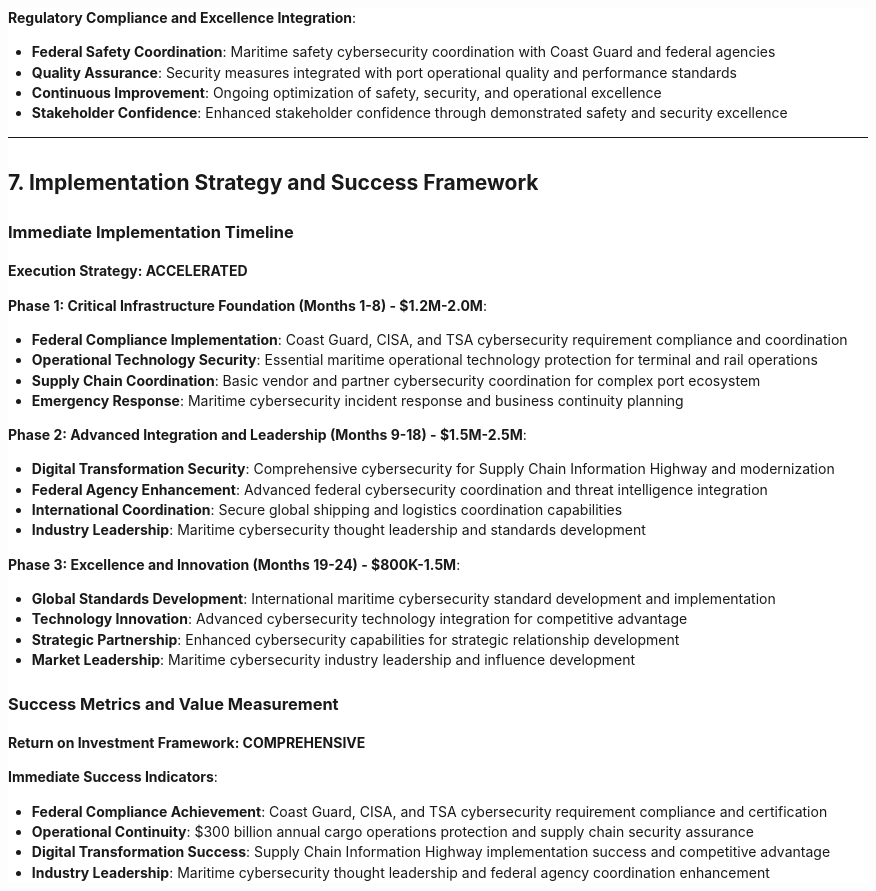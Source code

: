 **Regulatory Compliance and Excellence Integration**:
- **Federal Safety Coordination**: Maritime safety cybersecurity coordination with Coast Guard and federal agencies
- **Quality Assurance**: Security measures integrated with port operational quality and performance standards
- **Continuous Improvement**: Ongoing optimization of safety, security, and operational excellence
- **Stakeholder Confidence**: Enhanced stakeholder confidence through demonstrated safety and security excellence

---

## 7. Implementation Strategy and Success Framework

### Immediate Implementation Timeline
**Execution Strategy: ACCELERATED**

**Phase 1: Critical Infrastructure Foundation (Months 1-8) - $1.2M-2.0M**:
- **Federal Compliance Implementation**: Coast Guard, CISA, and TSA cybersecurity requirement compliance and coordination
- **Operational Technology Security**: Essential maritime operational technology protection for terminal and rail operations
- **Supply Chain Coordination**: Basic vendor and partner cybersecurity coordination for complex port ecosystem
- **Emergency Response**: Maritime cybersecurity incident response and business continuity planning

**Phase 2: Advanced Integration and Leadership (Months 9-18) - $1.5M-2.5M**:
- **Digital Transformation Security**: Comprehensive cybersecurity for Supply Chain Information Highway and modernization
- **Federal Agency Enhancement**: Advanced federal cybersecurity coordination and threat intelligence integration
- **International Coordination**: Secure global shipping and logistics coordination capabilities
- **Industry Leadership**: Maritime cybersecurity thought leadership and standards development

**Phase 3: Excellence and Innovation (Months 19-24) - $800K-1.5M**:
- **Global Standards Development**: International maritime cybersecurity standard development and implementation
- **Technology Innovation**: Advanced cybersecurity technology integration for competitive advantage
- **Strategic Partnership**: Enhanced cybersecurity capabilities for strategic relationship development
- **Market Leadership**: Maritime cybersecurity industry leadership and influence development

### Success Metrics and Value Measurement
**Return on Investment Framework: COMPREHENSIVE**

**Immediate Success Indicators**:
- **Federal Compliance Achievement**: Coast Guard, CISA, and TSA cybersecurity requirement compliance and certification
- **Operational Continuity**: $300 billion annual cargo operations protection and supply chain security assurance
- **Digital Transformation Success**: Supply Chain Information Highway implementation success and competitive advantage
- **Industry Leadership**: Maritime cybersecurity thought leadership and federal agency coordination enhancement
